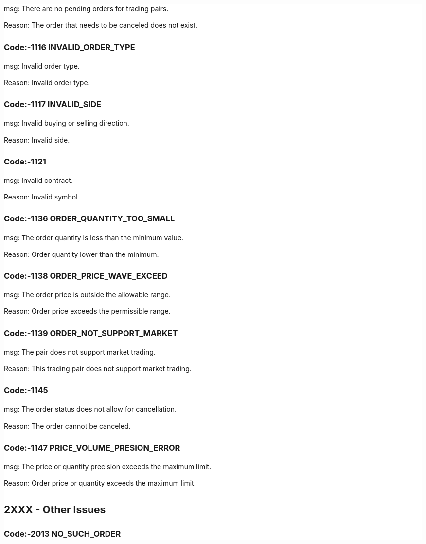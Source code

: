 msg: There are no pending orders for trading pairs.

Reason: The order that needs to be canceled does not exist.

### Code:-1116 INVALID\_ORDER\_TYPE

msg: Invalid order type.

Reason: Invalid order type.

### Code:-1117 INVALID\_SIDE

msg: Invalid buying or selling direction.

Reason: Invalid side.

### Code:-1121

msg: Invalid contract.

Reason: Invalid symbol.

### Code:-1136 ORDER\_QUANTITY\_TOO\_SMALL

msg: The order quantity is less than the minimum value.

Reason: Order quantity lower than the minimum.

### Code:-1138 ORDER\_PRICE\_WAVE\_EXCEED

msg: The order price is outside the allowable range.

Reason: Order price exceeds the permissible range.

### Code:-1139 ORDER\_NOT\_SUPPORT\_MARKET

msg: The pair does not support market trading.

Reason: This trading pair does not support market trading.

### Code:-1145

msg: The order status does not allow for cancellation.

Reason: The order cannot be canceled.

### Code:-1147 PRICE\_VOLUME\_PRESION\_ERROR

msg: The price or quantity precision exceeds the maximum limit.

Reason: Order price or quantity exceeds the maximum limit.

## 2XXX - Other Issues

### Code:-2013 NO\_SUCH\_ORDER
